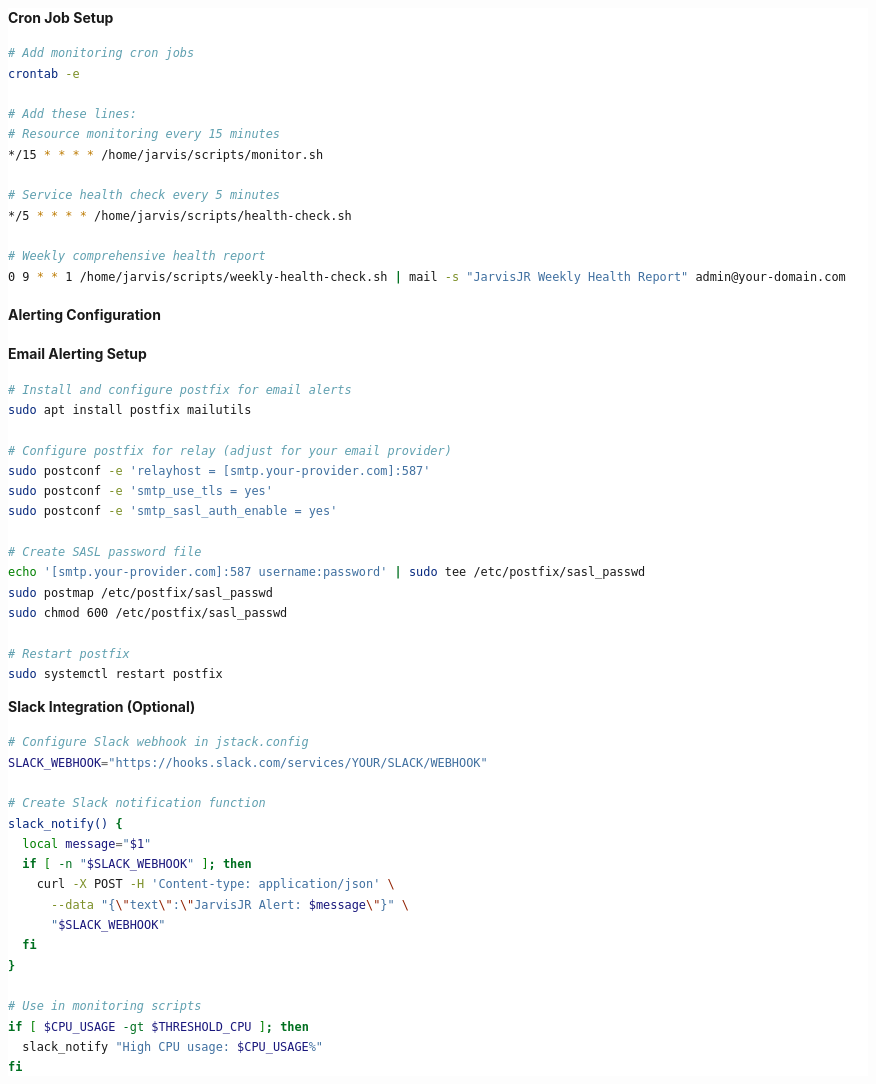 **Cron Job Setup**
```bash
# Add monitoring cron jobs
crontab -e

# Add these lines:
# Resource monitoring every 15 minutes
*/15 * * * * /home/jarvis/scripts/monitor.sh

# Service health check every 5 minutes
*/5 * * * * /home/jarvis/scripts/health-check.sh

# Weekly comprehensive health report
0 9 * * 1 /home/jarvis/scripts/weekly-health-check.sh | mail -s "JarvisJR Weekly Health Report" admin@your-domain.com
```

#### Alerting Configuration

**Email Alerting Setup**
```bash
# Install and configure postfix for email alerts
sudo apt install postfix mailutils

# Configure postfix for relay (adjust for your email provider)
sudo postconf -e 'relayhost = [smtp.your-provider.com]:587'
sudo postconf -e 'smtp_use_tls = yes'
sudo postconf -e 'smtp_sasl_auth_enable = yes'

# Create SASL password file
echo '[smtp.your-provider.com]:587 username:password' | sudo tee /etc/postfix/sasl_passwd
sudo postmap /etc/postfix/sasl_passwd
sudo chmod 600 /etc/postfix/sasl_passwd

# Restart postfix
sudo systemctl restart postfix
```

**Slack Integration (Optional)**
```bash
# Configure Slack webhook in jstack.config
SLACK_WEBHOOK="https://hooks.slack.com/services/YOUR/SLACK/WEBHOOK"

# Create Slack notification function
slack_notify() {
  local message="$1"
  if [ -n "$SLACK_WEBHOOK" ]; then
    curl -X POST -H 'Content-type: application/json' \
      --data "{\"text\":\"JarvisJR Alert: $message\"}" \
      "$SLACK_WEBHOOK"
  fi
}

# Use in monitoring scripts
if [ $CPU_USAGE -gt $THRESHOLD_CPU ]; then
  slack_notify "High CPU usage: $CPU_USAGE%"
fi
```
